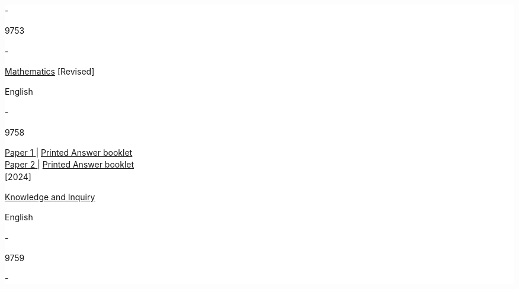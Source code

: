 <td rowspan="1" colspan="1">
<p>-</p>
</td>
<td rowspan="1" colspan="1">
<p>9753</p>
</td>
<td rowspan="1" colspan="1">
<p>-</p>
</td>
</tr>
<tr>
<td rowspan="1" colspan="1">
<p><a href="/files/A Level Syllabus Sch Cddts/9758_y25_sy.pdf" rel="noopener noreferrer nofollow" target="_blank"><u>Mathematics</u></a>&nbsp;[Revised]</p>
</td>
<td rowspan="1" colspan="1">
<p>English</p>
</td>
<td rowspan="1" colspan="1">
<p>-</p>
</td>
<td rowspan="1" colspan="1">
<p>9758</p>
</td>
<td rowspan="1" colspan="1">
<p><a href="/files/A Level Syllabus Sch Cddts/9758_y25_sp_1.pdf" rel="noopener noreferrer nofollow" target="_blank"><u>Paper 1</u>&nbsp;</a>|
<a href="/files/A Level Syllabus Sch Cddts/9758_y25_spab_1.pdf" rel="noopener noreferrer nofollow" target="_blank"><u>Printed Answer booklet</u>
</a>
<br><a href="/files/A Level Syllabus Sch Cddts/9758_y25_sp_2.pdf" rel="noopener noreferrer nofollow" target="_blank"><u>Paper 2</u>&nbsp;</a>|
<a href="/files/A Level Syllabus Sch Cddts/9758_y25_spab_2.pdf" rel="noopener noreferrer nofollow" target="_blank"><u>Printed Answer booklet</u>
</a>
<br>[2024]</p>
</td>
</tr>
<tr>
<td rowspan="1" colspan="1">
<p><a href="/files/A Level Syllabus Sch Cddts/9759_y25_sy.pdf" rel="noopener noreferrer nofollow" target="_blank"><u>Knowledge and Inquiry</u></a>
</p>
</td>
<td rowspan="1" colspan="1">
<p>English</p>
</td>
<td rowspan="1" colspan="1">
<p>-</p>
</td>
<td rowspan="1" colspan="1">
<p>9759</p>
</td>
<td rowspan="1" colspan="1">
<p>-</p>
</td>
</tr>
<tr>
<td rowspan="1" colspan="1">
<p></p>
</td>
<td rowspan="1" colspan="1">
<p></p>
</td>